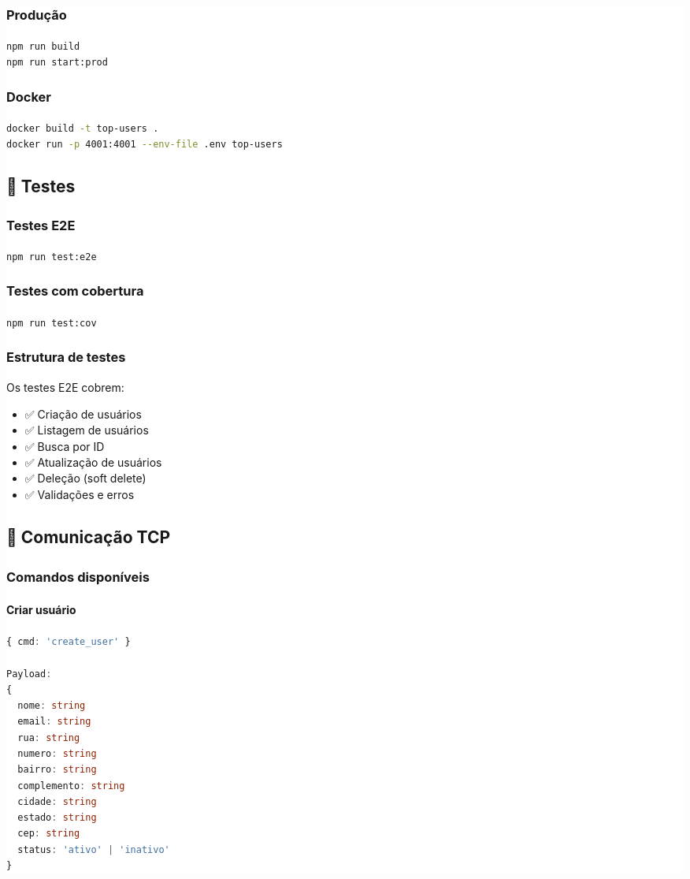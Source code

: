 ### Produção

```bash
npm run build
npm run start:prod
```

### Docker

```bash
docker build -t top-users .
docker run -p 4001:4001 --env-file .env top-users
```

## 🧪 Testes

### Testes E2E

```bash
npm run test:e2e
```

### Testes com cobertura

```bash
npm run test:cov
```

### Estrutura de testes

Os testes E2E cobrem:
- ✅ Criação de usuários
- ✅ Listagem de usuários
- ✅ Busca por ID
- ✅ Atualização de usuários
- ✅ Deleção (soft delete)
- ✅ Validações e erros

## 📡 Comunicação TCP

### Comandos disponíveis

#### Criar usuário

```typescript
{ cmd: 'create_user' }

Payload:
{
  nome: string
  email: string
  rua: string
  numero: string
  bairro: string
  complemento: string
  cidade: string
  estado: string
  cep: string
  status: 'ativo' | 'inativo'
}
```

